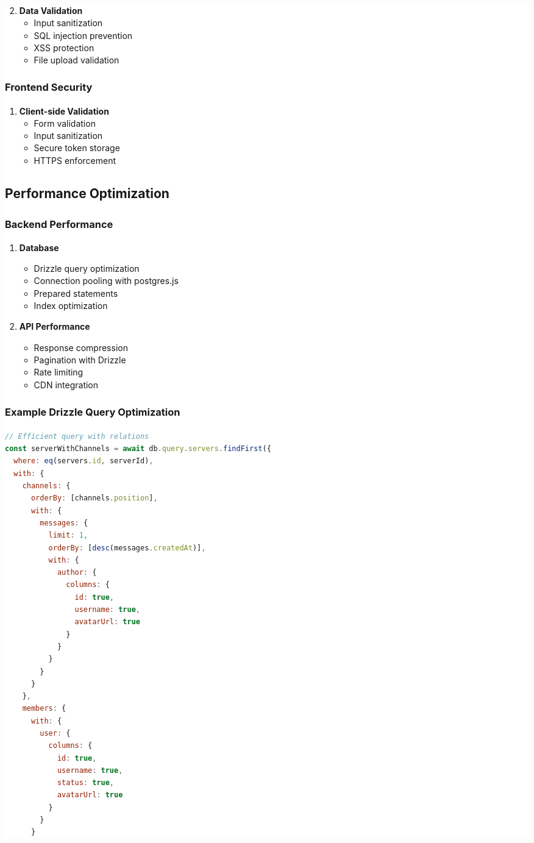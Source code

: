 2. **Data Validation**
   - Input sanitization
   - SQL injection prevention
   - XSS protection
   - File upload validation

### Frontend Security
1. **Client-side Validation**
   - Form validation
   - Input sanitization
   - Secure token storage
   - HTTPS enforcement

## Performance Optimization

### Backend Performance
1. **Database**
   - Drizzle query optimization
   - Connection pooling with postgres.js
   - Prepared statements
   - Index optimization

2. **API Performance**
   - Response compression
   - Pagination with Drizzle
   - Rate limiting
   - CDN integration

### Example Drizzle Query Optimization
```javascript
// Efficient query with relations
const serverWithChannels = await db.query.servers.findFirst({
  where: eq(servers.id, serverId),
  with: {
    channels: {
      orderBy: [channels.position],
      with: {
        messages: {
          limit: 1,
          orderBy: [desc(messages.createdAt)],
          with: {
            author: {
              columns: {
                id: true,
                username: true,
                avatarUrl: true
              }
            }
          }
        }
      }
    },
    members: {
      with: {
        user: {
          columns: {
            id: true,
            username: true,
            status: true,
            avatarUrl: true
          }
        }
      }
```
